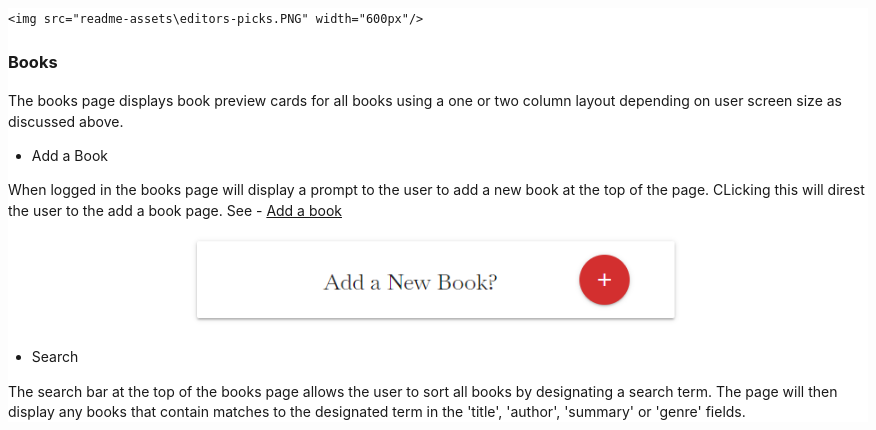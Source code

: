     <img src="readme-assets\editors-picks.PNG" width="600px"/>
</p>

### Books

The books page displays book preview cards for all books using a one or two column layout depending on user screen size as discussed above.

- Add a Book

When logged in the books page will display a prompt to the user to add a new book at the top of the page. CLicking this will direst the user to the add a book page. See - [Add a book](#add-a-book)

<p align="center">
    <img src="readme-assets\add-book-prompt.PNG" width="500px"/>
</p>

- Search

The search bar at the top of the books page allows the user to sort all books by designating a search term. The page will then display any books that contain matches to the designated term in the 'title', 'author', 'summary' or 'genre' fields.
